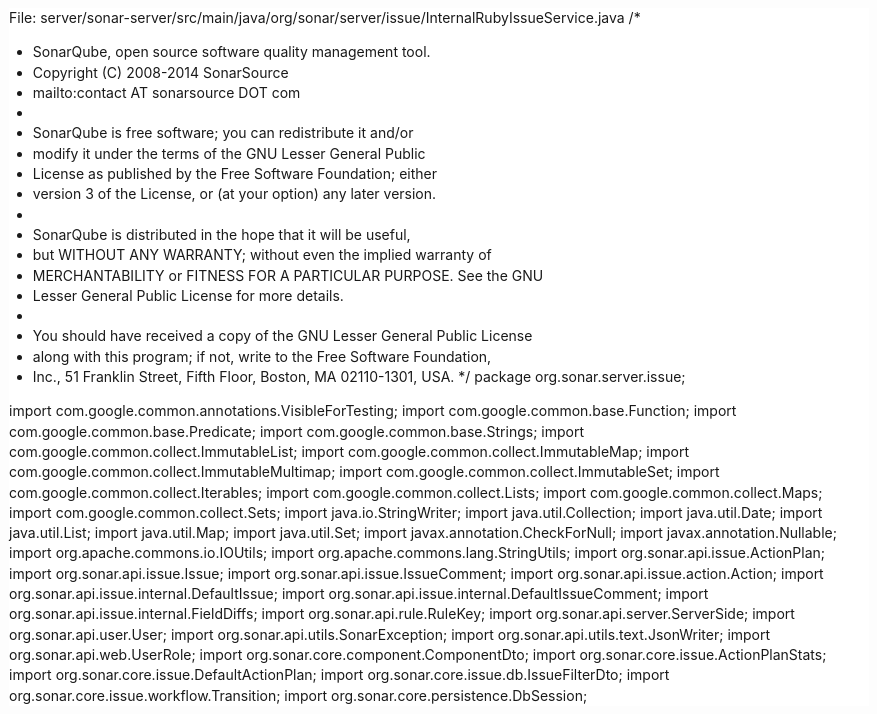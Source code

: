 

File: server/sonar-server/src/main/java/org/sonar/server/issue/InternalRubyIssueService.java
/*
 * SonarQube, open source software quality management tool.
 * Copyright (C) 2008-2014 SonarSource
 * mailto:contact AT sonarsource DOT com
 *
 * SonarQube is free software; you can redistribute it and/or
 * modify it under the terms of the GNU Lesser General Public
 * License as published by the Free Software Foundation; either
 * version 3 of the License, or (at your option) any later version.
 *
 * SonarQube is distributed in the hope that it will be useful,
 * but WITHOUT ANY WARRANTY; without even the implied warranty of
 * MERCHANTABILITY or FITNESS FOR A PARTICULAR PURPOSE.  See the GNU
 * Lesser General Public License for more details.
 *
 * You should have received a copy of the GNU Lesser General Public License
 * along with this program; if not, write to the Free Software Foundation,
 * Inc., 51 Franklin Street, Fifth Floor, Boston, MA  02110-1301, USA.
 */
package org.sonar.server.issue;

import com.google.common.annotations.VisibleForTesting;
import com.google.common.base.Function;
import com.google.common.base.Predicate;
import com.google.common.base.Strings;
import com.google.common.collect.ImmutableList;
import com.google.common.collect.ImmutableMap;
import com.google.common.collect.ImmutableMultimap;
import com.google.common.collect.ImmutableSet;
import com.google.common.collect.Iterables;
import com.google.common.collect.Lists;
import com.google.common.collect.Maps;
import com.google.common.collect.Sets;
import java.io.StringWriter;
import java.util.Collection;
import java.util.Date;
import java.util.List;
import java.util.Map;
import java.util.Set;
import javax.annotation.CheckForNull;
import javax.annotation.Nullable;
import org.apache.commons.io.IOUtils;
import org.apache.commons.lang.StringUtils;
import org.sonar.api.issue.ActionPlan;
import org.sonar.api.issue.Issue;
import org.sonar.api.issue.IssueComment;
import org.sonar.api.issue.action.Action;
import org.sonar.api.issue.internal.DefaultIssue;
import org.sonar.api.issue.internal.DefaultIssueComment;
import org.sonar.api.issue.internal.FieldDiffs;
import org.sonar.api.rule.RuleKey;
import org.sonar.api.server.ServerSide;
import org.sonar.api.user.User;
import org.sonar.api.utils.SonarException;
import org.sonar.api.utils.text.JsonWriter;
import org.sonar.api.web.UserRole;
import org.sonar.core.component.ComponentDto;
import org.sonar.core.issue.ActionPlanStats;
import org.sonar.core.issue.DefaultActionPlan;
import org.sonar.core.issue.db.IssueFilterDto;
import org.sonar.core.issue.workflow.Transition;
import org.sonar.core.persistence.DbSession;